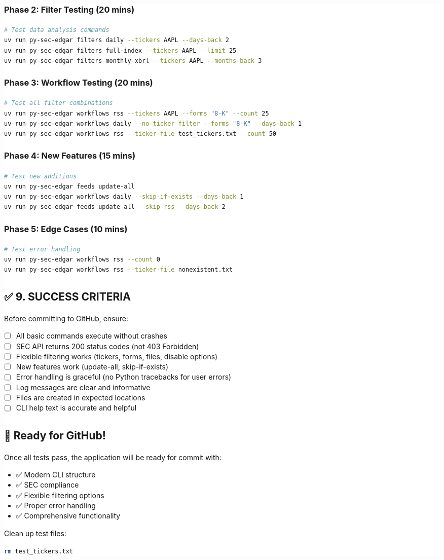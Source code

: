 ### **Phase 2: Filter Testing** (20 mins)
```bash
# Test data analysis commands
uv run py-sec-edgar filters daily --tickers AAPL --days-back 2
uv run py-sec-edgar filters full-index --tickers AAPL --limit 25
uv run py-sec-edgar filters monthly-xbrl --tickers AAPL --months-back 3
```

### **Phase 3: Workflow Testing** (20 mins)
```bash
# Test all filter combinations
uv run py-sec-edgar workflows rss --tickers AAPL --forms "8-K" --count 25
uv run py-sec-edgar workflows daily --no-ticker-filter --forms "8-K" --days-back 1
uv run py-sec-edgar workflows rss --ticker-file test_tickers.txt --count 50
```

### **Phase 4: New Features** (15 mins)
```bash
# Test new additions
uv run py-sec-edgar feeds update-all
uv run py-sec-edgar workflows daily --skip-if-exists --days-back 1
uv run py-sec-edgar feeds update-all --skip-rss --days-back 2
```

### **Phase 5: Edge Cases** (10 mins)
```bash
# Test error handling
uv run py-sec-edgar workflows rss --count 0
uv run py-sec-edgar workflows rss --ticker-file nonexistent.txt
```

## ✅ **9. SUCCESS CRITERIA**

Before committing to GitHub, ensure:

- [ ] All basic commands execute without crashes
- [ ] SEC API returns 200 status codes (not 403 Forbidden)
- [ ] Flexible filtering works (tickers, forms, files, disable options)
- [ ] New features work (update-all, skip-if-exists)
- [ ] Error handling is graceful (no Python tracebacks for user errors)
- [ ] Log messages are clear and informative
- [ ] Files are created in expected locations
- [ ] CLI help text is accurate and helpful

## 🎉 **Ready for GitHub!**

Once all tests pass, the application will be ready for commit with:
- ✅ Modern CLI structure
- ✅ SEC compliance
- ✅ Flexible filtering options
- ✅ Proper error handling
- ✅ Comprehensive functionality

Clean up test files:
```bash
rm test_tickers.txt
```